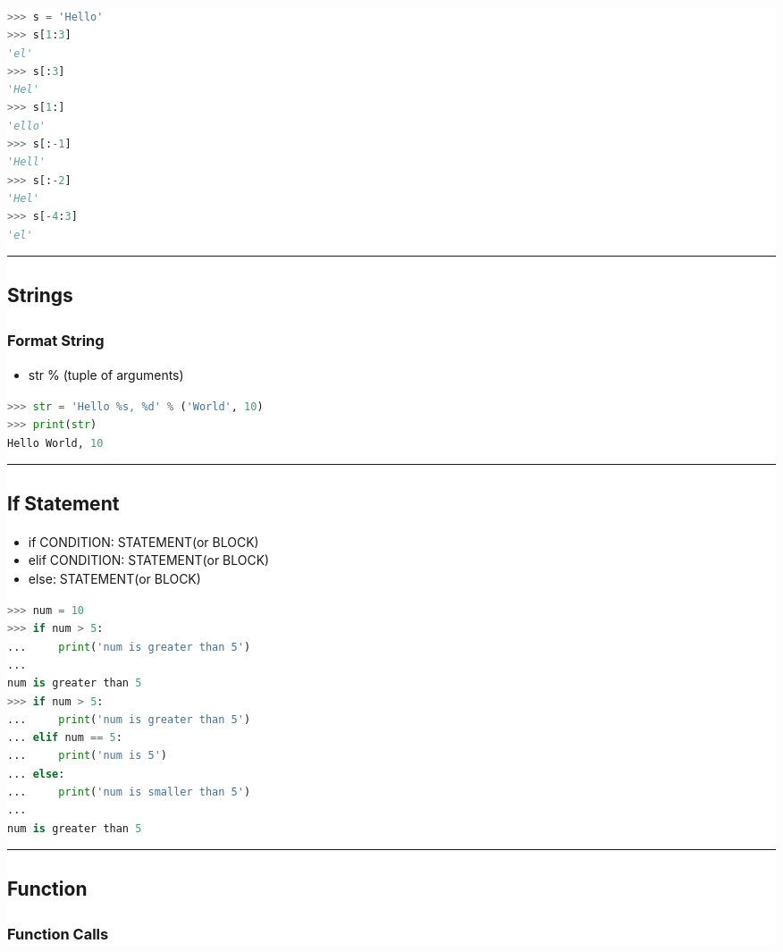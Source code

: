 
```python
>>> s = 'Hello'
>>> s[1:3]
'el'
>>> s[:3]
'Hel'
>>> s[1:]
'ello'
>>> s[:-1]
'Hell'
>>> s[:-2]
'Hel'
>>> s[-4:3]
'el'
```

---
## Strings
### Format String
* str % (tuple of arguments)

```python
>>> str = 'Hello %s, %d' % ('World', 10)
>>> print(str)
Hello World, 10
```

---
## If Statement
* if CONDITION: STATEMENT(or BLOCK)
* elif CONDITION: STATEMENT(or BLOCK)
* else: STATEMENT(or BLOCK)

```python
>>> num = 10
>>> if num > 5:
...     print('num is greater than 5')
...
num is greater than 5
>>> if num > 5:
...     print('num is greater than 5')
... elif num == 5:
...     print('num is 5')
... else:
...     print('num is smaller than 5')
...
num is greater than 5
```

---
## Function
### Function Calls
